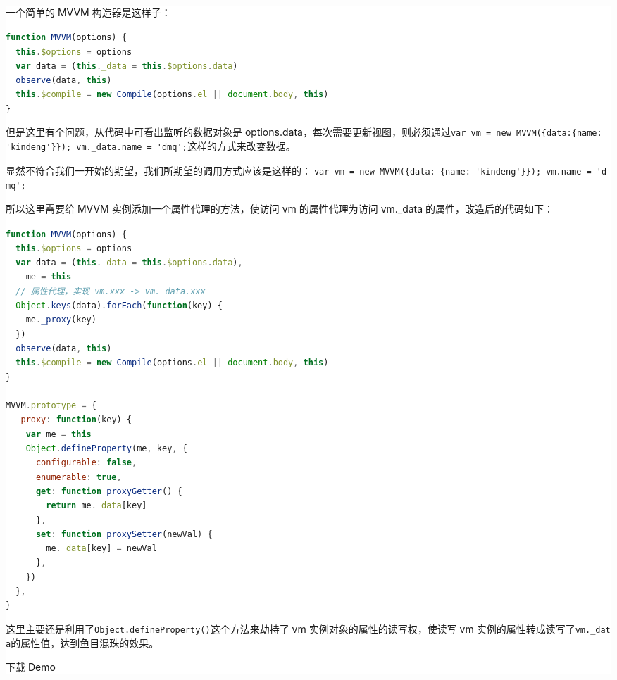 一个简单的 MVVM 构造器是这样子：

```javascript
function MVVM(options) {
  this.$options = options
  var data = (this._data = this.$options.data)
  observe(data, this)
  this.$compile = new Compile(options.el || document.body, this)
}
```

但是这里有个问题，从代码中可看出监听的数据对象是 options.data，每次需要更新视图，则必须通过`var vm = new MVVM({data:{name: 'kindeng'}}); vm._data.name = 'dmq';`这样的方式来改变数据。

显然不符合我们一开始的期望，我们所期望的调用方式应该是这样的：
`var vm = new MVVM({data: {name: 'kindeng'}}); vm.name = 'dmq';`

所以这里需要给 MVVM 实例添加一个属性代理的方法，使访问 vm 的属性代理为访问 vm.\_data 的属性，改造后的代码如下：

```javascript
function MVVM(options) {
  this.$options = options
  var data = (this._data = this.$options.data),
    me = this
  // 属性代理，实现 vm.xxx -> vm._data.xxx
  Object.keys(data).forEach(function(key) {
    me._proxy(key)
  })
  observe(data, this)
  this.$compile = new Compile(options.el || document.body, this)
}

MVVM.prototype = {
  _proxy: function(key) {
    var me = this
    Object.defineProperty(me, key, {
      configurable: false,
      enumerable: true,
      get: function proxyGetter() {
        return me._data[key]
      },
      set: function proxySetter(newVal) {
        me._data[key] = newVal
      },
    })
  },
}
```

这里主要还是利用了`Object.defineProperty()`这个方法来劫持了 vm 实例对象的属性的读写权，使读写 vm 实例的属性转成读写了`vm._data`的属性值，达到鱼目混珠的效果。

[下载 Demo](https://o8taa43yk.bkt.clouddn.com/mvvm_demo.zip)
